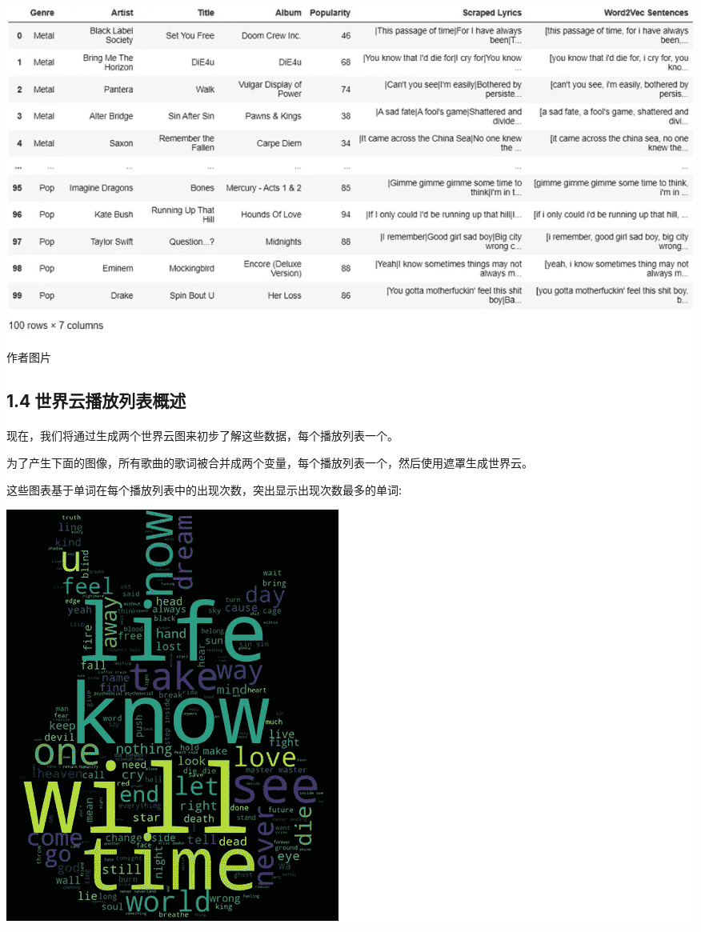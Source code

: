 ![](img/840c9af417b499b42b792fa12ec9f741.png)

作者图片

## 1.4 世界云播放列表概述

现在，我们将通过生成两个世界云图来初步了解这些数据，每个播放列表一个。

为了产生下面的图像，所有歌曲的歌词被合并成两个变量，每个播放列表一个，然后使用遮罩生成世界云。

这些图表基于单词在每个播放列表中的出现次数，突出显示出现次数最多的单词:

![](img/983cad5a77e61f4253ef36daea955b0b.png)
